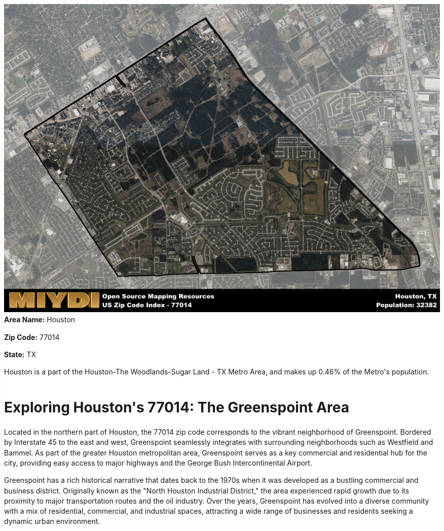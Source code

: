 ![Image Alt Text](../_images/77014.png)
**Area Name:** Houston

**Zip Code:** 77014

**State:** TX

Houston is a part of the Houston-The Woodlands-Sugar Land - TX Metro Area, and makes up 0.46% of the Metro's population.  

# Exploring Houston's 77014: The Greenspoint Area

Located in the northern part of Houston, the 77014 zip code corresponds to the vibrant neighborhood of Greenspoint. Bordered by Interstate 45 to the east and west, Greenspoint seamlessly integrates with surrounding neighborhoods such as Westfield and Bammel. As part of the greater Houston metropolitan area, Greenspoint serves as a key commercial and residential hub for the city, providing easy access to major highways and the George Bush Intercontinental Airport.

Greenspoint has a rich historical narrative that dates back to the 1970s when it was developed as a bustling commercial and business district. Originally known as the "North Houston Industrial District," the area experienced rapid growth due to its proximity to major transportation routes and the oil industry. Over the years, Greenspoint has evolved into a diverse community with a mix of residential, commercial, and industrial spaces, attracting a wide range of businesses and residents seeking a dynamic urban environment.
